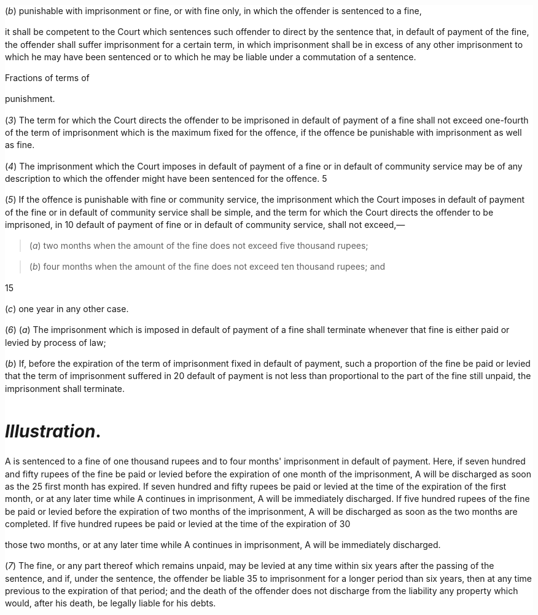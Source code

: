 (*b*) punishable with imprisonment or fine, or with fine only, in which the offender is sentenced to a fine,

it shall be competent to the Court which sentences such offender to direct by the sentence that, in default of payment of the fine, the offender shall suffer imprisonment for a certain term, in which imprisonment shall be in excess of any other imprisonment to which he may have been sentenced or to which he may be liable under a commutation of a sentence.

Fractions of terms of

punishment.

(*3*) The term for which the Court directs the offender to be imprisoned in default of payment of a fine shall not exceed one-fourth of the term of imprisonment which is the maximum fixed for the offence, if the offence be punishable with imprisonment as well as fine.

(*4*) The imprisonment which the Court imposes in default of payment of a fine or in default of community service may be of any description to which the offender might have been sentenced for the offence. 5

(*5*) If the offence is punishable with fine or community service, the imprisonment which the Court imposes in default of payment of the fine or in default of community service shall be simple, and the term for which the Court directs the offender to be imprisoned, in 10 default of payment of fine or in default of community service, shall not exceed,—

> (*a*) two months when the amount of the fine does not exceed five thousand rupees;

> (*b*) four months when the amount of the fine does not exceed ten thousand rupees; and

15

(*c*) one year in any other case.

(*6*) (*a*) The imprisonment which is imposed in default of payment of a fine shall terminate whenever that fine is either paid or levied by process of law;

(*b*) If, before the expiration of the term of imprisonment fixed in default of payment, such a proportion of the fine be paid or levied that the term of imprisonment suffered in 20 default of payment is not less than proportional to the part of the fine still unpaid, the imprisonment shall terminate.

# *Illustration*.

A is sentenced to a fine of one thousand rupees and to four months' imprisonment in default of payment. Here, if seven hundred and fifty rupees of the fine be paid or levied before the expiration of one month of the imprisonment, A will be discharged as soon as the 25 first month has expired. If seven hundred and fifty rupees be paid or levied at the time of the expiration of the first month, or at any later time while A continues in imprisonment, A will be immediately discharged. If five hundred rupees of the fine be paid or levied before the expiration of two months of the imprisonment, A will be discharged as soon as the two months are completed. If five hundred rupees be paid or levied at the time of the expiration of 30

those two months, or at any later time while A continues in imprisonment, A will be immediately discharged.

(*7*) The fine, or any part thereof which remains unpaid, may be levied at any time within six years after the passing of the sentence, and if, under the sentence, the offender be liable 35 to imprisonment for a longer period than six years, then at any time previous to the expiration of that period; and the death of the offender does not discharge from the liability any property which would, after his death, be legally liable for his debts.
